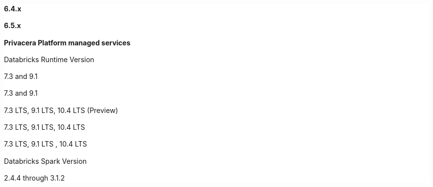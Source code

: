 </th>  
<th>

**6.4.x**

</th>  
<th>

**6.5.x**

</th></tr>  
<tr>  
<td>

**Privacera Platform managed services**

</td></tr>  
<tr>  
<td>

Databricks Runtime Version

</td>  
<td>

7.3 and 9.1

</td>  
<td>

7.3 and 9.1

</td>  
<td>

7.3 LTS, 9.1 LTS, 10.4 LTS (Preview)

</td>  
<td>

7.3 LTS, 9.1 LTS, 10.4 LTS

</td>  
<td>

7.3 LTS, 9.1 LTS , 10.4 LTS

</td></tr>  
<tr>  
<td>

Databricks Spark Version

</td>  
<td>

2.4.4 through 3.1.2

</td>  
<td>
